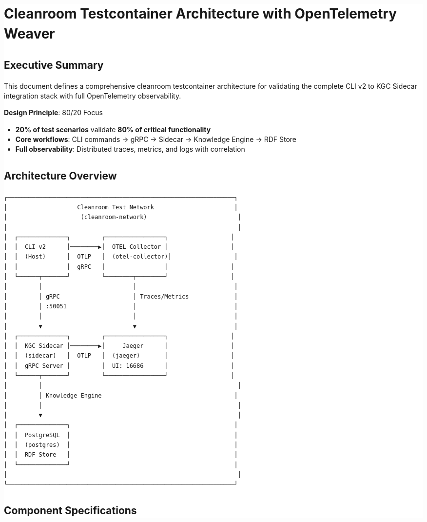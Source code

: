 # Cleanroom Testcontainer Architecture with OpenTelemetry Weaver

## Executive Summary

This document defines a comprehensive cleanroom testcontainer architecture for validating the complete CLI v2 to KGC Sidecar integration stack with full OpenTelemetry observability.

**Design Principle**: 80/20 Focus
- **20% of test scenarios** validate **80% of critical functionality**
- **Core workflows**: CLI commands → gRPC → Sidecar → Knowledge Engine → RDF Store
- **Full observability**: Distributed traces, metrics, and logs with correlation

## Architecture Overview

```
┌─────────────────────────────────────────────────────────────────┐
│                    Cleanroom Test Network                       │
│                     (cleanroom-network)                          │
│                                                                  │
│  ┌──────────────┐         ┌─────────────────┐                  │
│  │  CLI v2      │────────▶│  OTEL Collector │                  │
│  │  (Host)      │  OTLP   │  (otel-collector)│                  │
│  │              │  gRPC   │                 │                  │
│  └──────┬───────┘         └────────┬────────┘                  │
│         │                          │                            │
│         │ gRPC                     │ Traces/Metrics             │
│         │ :50051                   │                            │
│         │                          │                            │
│         ▼                          ▼                            │
│  ┌──────────────┐         ┌─────────────────┐                  │
│  │  KGC Sidecar │────────▶│     Jaeger      │                  │
│  │  (sidecar)   │  OTLP   │  (jaeger)       │                  │
│  │  gRPC Server │         │  UI: 16686      │                  │
│  └──────┬───────┘         └─────────────────┘                  │
│         │                                                        │
│         │ Knowledge Engine                                      │
│         │                                                        │
│         ▼                                                        │
│  ┌──────────────┐                                               │
│  │  PostgreSQL  │                                               │
│  │  (postgres)  │                                               │
│  │  RDF Store   │                                               │
│  └──────────────┘                                               │
│                                                                  │
└─────────────────────────────────────────────────────────────────┘
```

## Component Specifications
